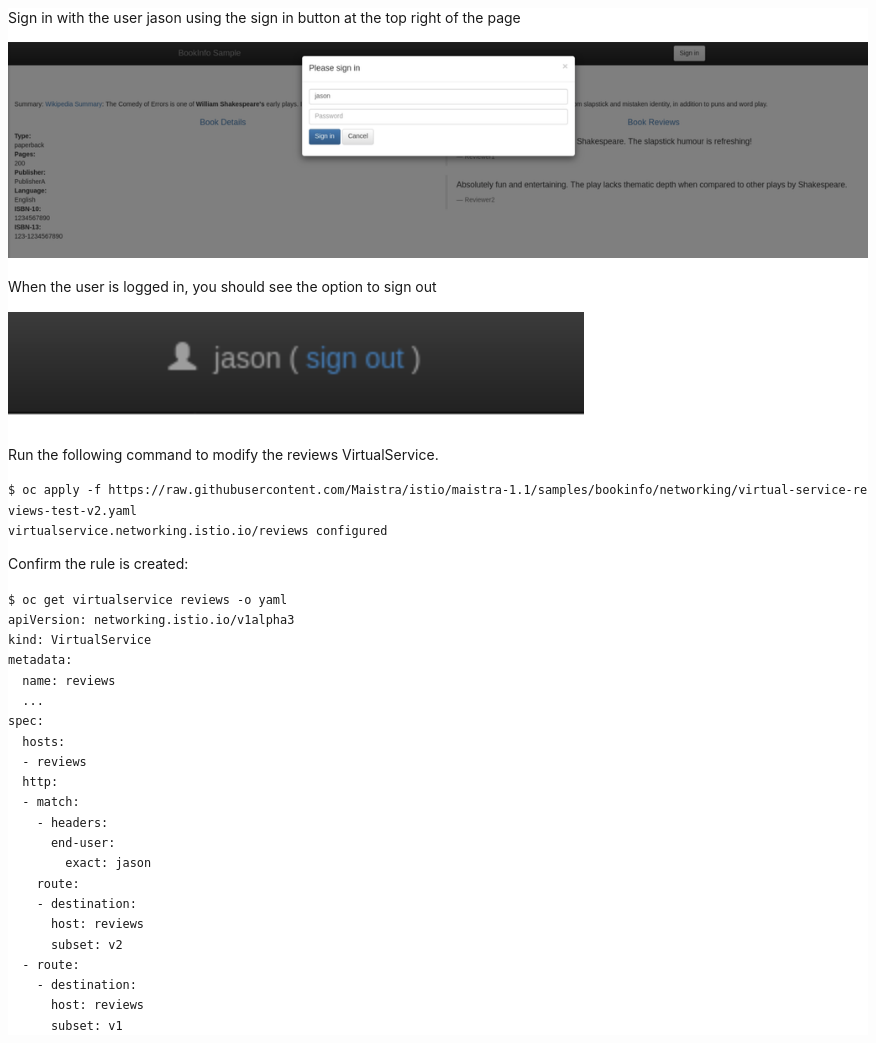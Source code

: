 Sign in with the user jason using the sign in button at the top right of the page

![](img/sign-in-jason.png)

When the user is logged in, you should see the option to sign out

![](img/jason-signed-in.png)

Run the following command to modify the reviews VirtualService.

```
$ oc apply -f https://raw.githubusercontent.com/Maistra/istio/maistra-1.1/samples/bookinfo/networking/virtual-service-reviews-test-v2.yaml
virtualservice.networking.istio.io/reviews configured
```

Confirm the rule is created:
```
$ oc get virtualservice reviews -o yaml
apiVersion: networking.istio.io/v1alpha3
kind: VirtualService
metadata:
  name: reviews
  ...
spec:
  hosts:
  - reviews
  http:
  - match:
    - headers:
      end-user:
        exact: jason
    route:
    - destination:
      host: reviews
      subset: v2
  - route:
    - destination:
      host: reviews
      subset: v1
```
